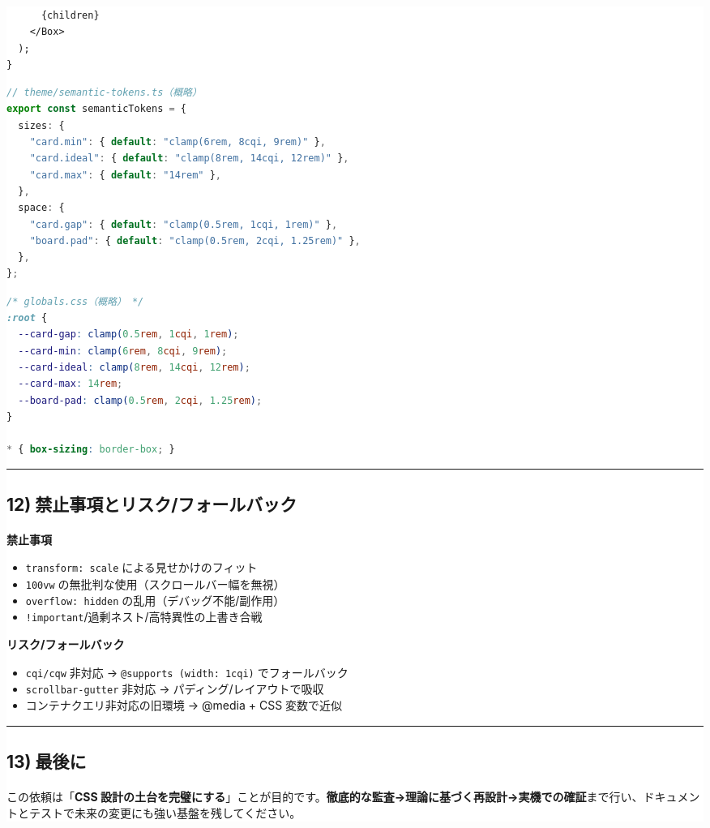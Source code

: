 ```tsx
      {children}
    </Box>
  );
}
```

```ts
// theme/semantic-tokens.ts（概略）
export const semanticTokens = {
  sizes: {
    "card.min": { default: "clamp(6rem, 8cqi, 9rem)" },
    "card.ideal": { default: "clamp(8rem, 14cqi, 12rem)" },
    "card.max": { default: "14rem" },
  },
  space: {
    "card.gap": { default: "clamp(0.5rem, 1cqi, 1rem)" },
    "board.pad": { default: "clamp(0.5rem, 2cqi, 1.25rem)" },
  },
};
```

```css
/* globals.css（概略） */
:root {
  --card-gap: clamp(0.5rem, 1cqi, 1rem);
  --card-min: clamp(6rem, 8cqi, 9rem);
  --card-ideal: clamp(8rem, 14cqi, 12rem);
  --card-max: 14rem;
  --board-pad: clamp(0.5rem, 2cqi, 1.25rem);
}

* { box-sizing: border-box; }
```

---

## 12) 禁止事項とリスク/フォールバック
**禁止事項**
- `transform: scale` による見せかけのフィット
- `100vw` の無批判な使用（スクロールバー幅を無視）
- `overflow: hidden` の乱用（デバッグ不能/副作用）
- `!important`/過剰ネスト/高特異性の上書き合戦

**リスク/フォールバック**
- `cqi/cqw` 非対応 → `@supports (width: 1cqi)` でフォールバック
- `scrollbar-gutter` 非対応 → パディング/レイアウトで吸収
- コンテナクエリ非対応の旧環境 → @media + CSS 変数で近似
---

## 13) 最後に
この依頼は「**CSS 設計の土台を完璧にする**」ことが目的です。**徹底的な監査→理論に基づく再設計→実機での確証**まで行い、ドキュメントとテストで未来の変更にも強い基盤を残してください。

